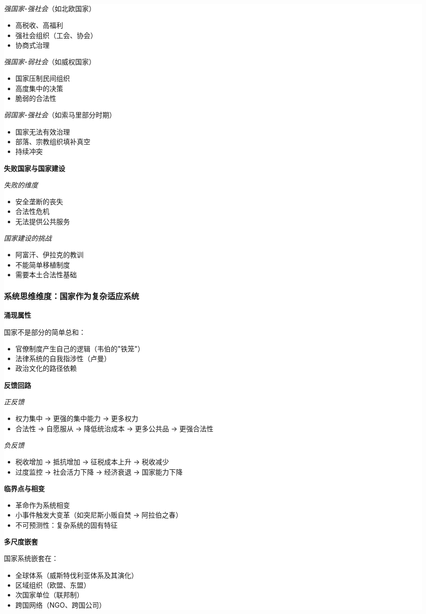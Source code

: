 *强国家-强社会*（如北欧国家）
- 高税收、高福利
- 强社会组织（工会、协会）
- 协商式治理

*强国家-弱社会*（如威权国家）
- 国家压制民间组织
- 高度集中的决策
- 脆弱的合法性

*弱国家-强社会*（如索马里部分时期）
- 国家无法有效治理
- 部落、宗教组织填补真空
- 持续冲突

**失败国家与国家建设**

*失败的维度*
- 安全垄断的丧失
- 合法性危机
- 无法提供公共服务

*国家建设的挑战*
- 阿富汗、伊拉克的教训
- 不能简单移植制度
- 需要本土合法性基础

### 系统思维维度：国家作为复杂适应系统

**涌现属性**

国家不是部分的简单总和：
- 官僚制度产生自己的逻辑（韦伯的"铁笼"）
- 法律系统的自我指涉性（卢曼）
- 政治文化的路径依赖

**反馈回路**

*正反馈*
- 权力集中 → 更强的集中能力 → 更多权力
- 合法性 → 自愿服从 → 降低统治成本 → 更多公共品 → 更强合法性

*负反馈*
- 税收增加 → 抵抗增加 → 征税成本上升 → 税收减少
- 过度监控 → 社会活力下降 → 经济衰退 → 国家能力下降

**临界点与相变**

- 革命作为系统相变
- 小事件触发大变革（如突尼斯小贩自焚 → 阿拉伯之春）
- 不可预测性：复杂系统的固有特征

**多尺度嵌套**

国家系统嵌套在：
- 全球体系（威斯特伐利亚体系及其演化）
- 区域组织（欧盟、东盟）
- 次国家单位（联邦制）
- 跨国网络（NGO、跨国公司）
